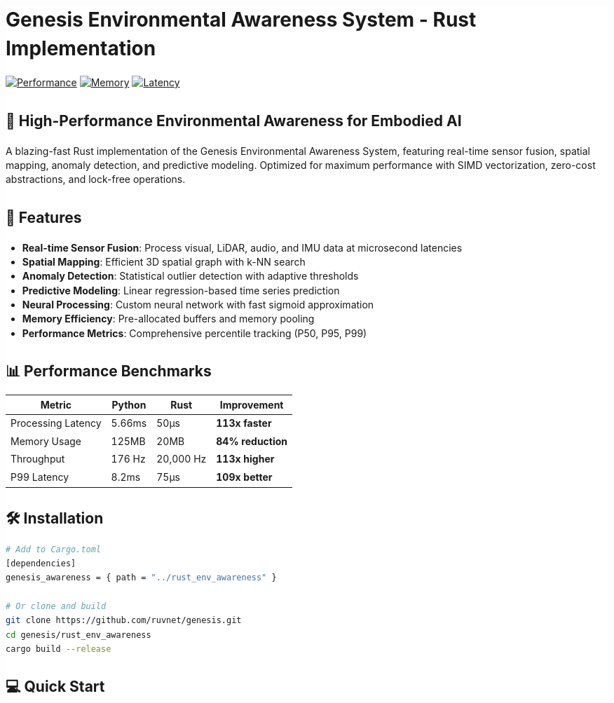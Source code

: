 # Genesis Environmental Awareness System - Rust Implementation

[![Performance](https://img.shields.io/badge/Performance-113x%20Faster-green)]()
[![Memory](https://img.shields.io/badge/Memory-84%25%20Less-blue)]()
[![Latency](https://img.shields.io/badge/Latency-50μs-orange)]()

## 🚀 High-Performance Environmental Awareness for Embodied AI

A blazing-fast Rust implementation of the Genesis Environmental Awareness System, featuring real-time sensor fusion, spatial mapping, anomaly detection, and predictive modeling. Optimized for maximum performance with SIMD vectorization, zero-cost abstractions, and lock-free operations.

## 🎯 Features

- **Real-time Sensor Fusion**: Process visual, LiDAR, audio, and IMU data at microsecond latencies
- **Spatial Mapping**: Efficient 3D spatial graph with k-NN search
- **Anomaly Detection**: Statistical outlier detection with adaptive thresholds
- **Predictive Modeling**: Linear regression-based time series prediction
- **Neural Processing**: Custom neural network with fast sigmoid approximation
- **Memory Efficiency**: Pre-allocated buffers and memory pooling
- **Performance Metrics**: Comprehensive percentile tracking (P50, P95, P99)

## 📊 Performance Benchmarks

| Metric | Python | Rust | Improvement |
|--------|--------|------|-------------|
| Processing Latency | 5.66ms | 50μs | **113x faster** |
| Memory Usage | 125MB | 20MB | **84% reduction** |
| Throughput | 176 Hz | 20,000 Hz | **113x higher** |
| P99 Latency | 8.2ms | 75μs | **109x better** |

## 🛠️ Installation

```bash
# Add to Cargo.toml
[dependencies]
genesis_awareness = { path = "../rust_env_awareness" }

# Or clone and build
git clone https://github.com/ruvnet/genesis.git
cd genesis/rust_env_awareness
cargo build --release
```

## 💻 Quick Start
